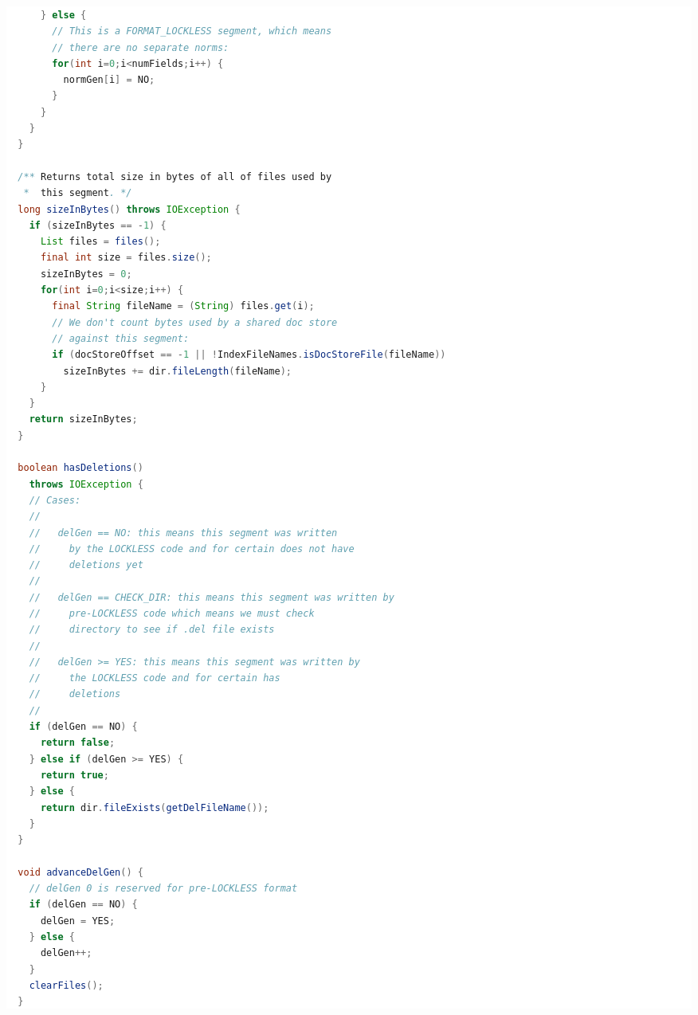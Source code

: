 ```java
      } else {
        // This is a FORMAT_LOCKLESS segment, which means
        // there are no separate norms:
        for(int i=0;i<numFields;i++) {
          normGen[i] = NO;
        }
      }
    }
  }

  /** Returns total size in bytes of all of files used by
   *  this segment. */
  long sizeInBytes() throws IOException {
    if (sizeInBytes == -1) {
      List files = files();
      final int size = files.size();
      sizeInBytes = 0;
      for(int i=0;i<size;i++) {
        final String fileName = (String) files.get(i);
        // We don't count bytes used by a shared doc store
        // against this segment:
        if (docStoreOffset == -1 || !IndexFileNames.isDocStoreFile(fileName))
          sizeInBytes += dir.fileLength(fileName);
      }
    }
    return sizeInBytes;
  }

  boolean hasDeletions()
    throws IOException {
    // Cases:
    //
    //   delGen == NO: this means this segment was written
    //     by the LOCKLESS code and for certain does not have
    //     deletions yet
    //
    //   delGen == CHECK_DIR: this means this segment was written by
    //     pre-LOCKLESS code which means we must check
    //     directory to see if .del file exists
    //
    //   delGen >= YES: this means this segment was written by
    //     the LOCKLESS code and for certain has
    //     deletions
    //
    if (delGen == NO) {
      return false;
    } else if (delGen >= YES) {
      return true;
    } else {
      return dir.fileExists(getDelFileName());
    }
  }

  void advanceDelGen() {
    // delGen 0 is reserved for pre-LOCKLESS format
    if (delGen == NO) {
      delGen = YES;
    } else {
      delGen++;
    }
    clearFiles();
  }

```